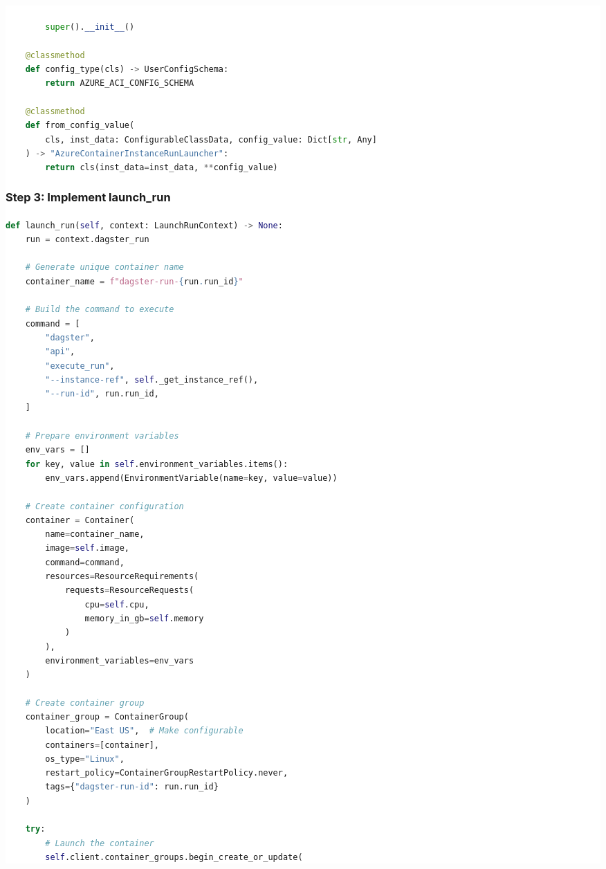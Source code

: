 ```python
        
        super().__init__()
    
    @classmethod
    def config_type(cls) -> UserConfigSchema:
        return AZURE_ACI_CONFIG_SCHEMA
    
    @classmethod
    def from_config_value(
        cls, inst_data: ConfigurableClassData, config_value: Dict[str, Any]
    ) -> "AzureContainerInstanceRunLauncher":
        return cls(inst_data=inst_data, **config_value)
```

### Step 3: Implement launch_run

```python
def launch_run(self, context: LaunchRunContext) -> None:
    run = context.dagster_run
    
    # Generate unique container name
    container_name = f"dagster-run-{run.run_id}"
    
    # Build the command to execute
    command = [
        "dagster",
        "api",
        "execute_run",
        "--instance-ref", self._get_instance_ref(),
        "--run-id", run.run_id,
    ]
    
    # Prepare environment variables
    env_vars = []
    for key, value in self.environment_variables.items():
        env_vars.append(EnvironmentVariable(name=key, value=value))
    
    # Create container configuration
    container = Container(
        name=container_name,
        image=self.image,
        command=command,
        resources=ResourceRequirements(
            requests=ResourceRequests(
                cpu=self.cpu,
                memory_in_gb=self.memory
            )
        ),
        environment_variables=env_vars
    )
    
    # Create container group
    container_group = ContainerGroup(
        location="East US",  # Make configurable
        containers=[container],
        os_type="Linux",
        restart_policy=ContainerGroupRestartPolicy.never,
        tags={"dagster-run-id": run.run_id}
    )
    
    try:
        # Launch the container
        self.client.container_groups.begin_create_or_update(
```